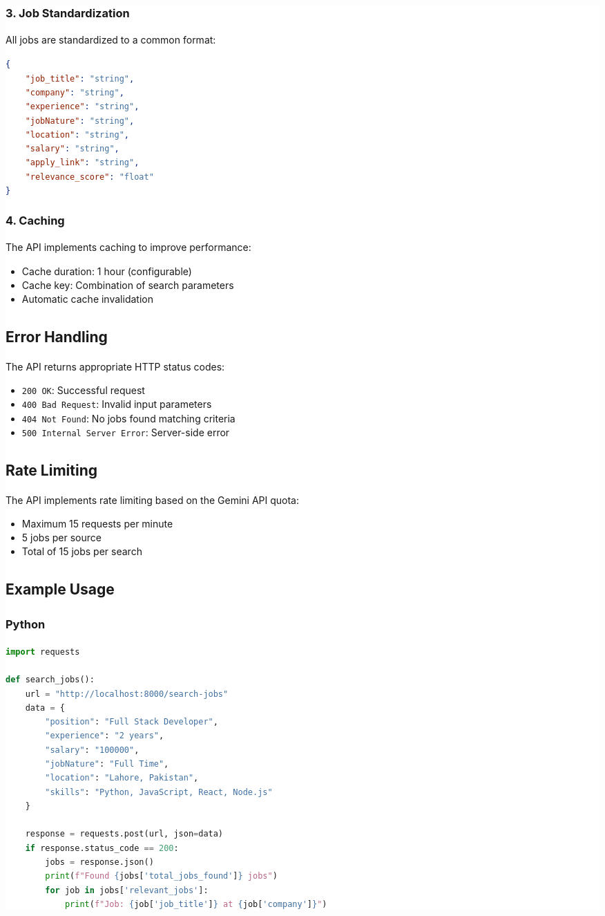### 3. Job Standardization

All jobs are standardized to a common format:

```json
{
    "job_title": "string",
    "company": "string",
    "experience": "string",
    "jobNature": "string",
    "location": "string",
    "salary": "string",
    "apply_link": "string",
    "relevance_score": "float"
}
```

### 4. Caching

The API implements caching to improve performance:

- Cache duration: 1 hour (configurable)
- Cache key: Combination of search parameters
- Automatic cache invalidation

## Error Handling

The API returns appropriate HTTP status codes:

- `200 OK`: Successful request
- `400 Bad Request`: Invalid input parameters
- `404 Not Found`: No jobs found matching criteria
- `500 Internal Server Error`: Server-side error

## Rate Limiting

The API implements rate limiting based on the Gemini API quota:

- Maximum 15 requests per minute
- 5 jobs per source
- Total of 15 jobs per search

## Example Usage

### Python
```python
import requests

def search_jobs():
    url = "http://localhost:8000/search-jobs"
    data = {
        "position": "Full Stack Developer",
        "experience": "2 years",
        "salary": "100000",
        "jobNature": "Full Time",
        "location": "Lahore, Pakistan",
        "skills": "Python, JavaScript, React, Node.js"
    }
    
    response = requests.post(url, json=data)
    if response.status_code == 200:
        jobs = response.json()
        print(f"Found {jobs['total_jobs_found']} jobs")
        for job in jobs['relevant_jobs']:
            print(f"Job: {job['job_title']} at {job['company']}")
```